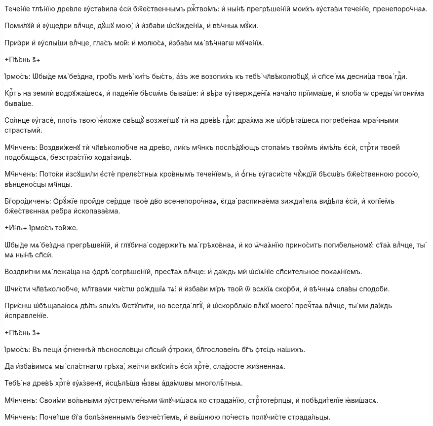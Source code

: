 Тече́нїе тлѣ́нїю дре́вле ᲂу҆ста́вила є҆сѝ бж҃е́ственнымъ ржⷭ҇тво́мъ: и҆ ны́нѣ
прегрѣше́нїй мои́хъ ᲂу҆ста́ви тече́нїе, пренепоро́чнаѧ.

Поми́лꙋй и҆ ᲂу҆ще́дри влⷣчце, дꙋ́шꙋ мою̀, и҆ и҆зба́ви ѡ҆сꙋжде́нїѧ, и҆ вѣ́чныѧ
мꙋ́ки.

При́зри и҆ ᲂу҆слы́ши влⷣчце, гла́съ мо́й: и҆ молю́сѧ, и҆зба́ви мѧ̀ вѣ́чнагѡ
мꙋче́нїѧ.

+Пѣ́снь ѕ҃+

І҆рмо́съ: Ѡ҆бы́де мѧ̀ бе́здна, гро́бъ мнѣ̀ ки́тъ бы́сть, а҆́зъ же возопи́хъ къ
тебѣ̀ чл҃вѣколю́бцꙋ, и҆ сп҃се́ мѧ десни́ца твоѧ̀ гдⷭ҇и.

Крⷭ҇тъ на землѝ водрꙋжа́шесѧ, и҆ паде́нїе бѣсѡ́мъ быва́ше: и҆ вѣ́ра
ᲂу҆твержде́нїѧ нача́ло прїима́ше, и҆ ѕло́ба ѿ среды̀ ѿгони́ма быва́ше.

Со́лнце ᲂу҆гасѐ, пло́ть твою̀ ꙗ҆́коже свѣщꙋ̀ возже́гшꙋ тѝ на дре́вѣ гдⷭ҇и:
дра́хма же ѡ҆брѣта́шесѧ погребе́наѧ мра́чными страстьмѝ.

Мч҃нченъ: Воздви́женꙋ тѝ чл҃вѣколю́бче на дре́во, ли́къ мч҃нкъ послѣ́дꙋющъ
стопа́мъ твои̑мъ и҆мѣ́лъ є҆сѝ, стрⷭ҇ти твое́й подо́бѧщьсѧ, безстра́стїю
хода́таицѣ.

Мч҃нченъ: Пото́ки и҆зсꙋши́ли є҆стѐ прелє́стныѧ кро́внымъ тече́нїемъ, и҆ ѻ҆́гнь
ᲂу҆гаси́сте чꙋ́ждїй бѣсѡ́въ бж҃е́ственною росо́ю, вѣнцено́сцы мч҃нцы.

Бг҃оро́диченъ: Ѻ҆рꙋ́жїе про́йде се́рдце твоѐ дв҃о всенепоро́чнаѧ, є҆гда̀
распина́ема зижди́телѧ ви́дѣла є҆сѝ, и҆ копїе́мъ бж҃е́ствєннаѧ ре́бра
и҆скопава́єма.

+И҆́нъ+ І҆рмо́съ то́йже.

Ѡ҆бы́де мѧ̀ бе́здна прегрѣше́нїй, и҆ глꙋбина̀ содержи́тъ мѧ̀ грѣхо́внаѧ, и҆ ко
ѿча́ѧнїю прино́ситъ поги́бельномꙋ: ст҃а́ѧ влⷣчце, ты́ мѧ ны́нѣ сп҃сѝ.

Воздви́гни мѧ̀ лежа́ща на ѻ҆дрѣ̀ согрѣше́нїй, прест҃а́ѧ влⷣчце: и҆ да́ждь мѝ
ѡ҆сїѧ́нїе сп҃си́тельное покаѧ́нїемъ.

Ѡ҆чи́сти чл҃вѣколю́бче, мл҃твами чи́стѡ ро́ждшїѧ тѧ̀: и҆ и҆зба́ви мі́ръ тво́й ѿ
всѧ́кїѧ ско́рби, и҆ вѣ́чныѧ сла́вы сподо́би.

При́снѡ ѡ҆бѣщава́юсѧ дѣ́лъ ѕлы́хъ ѿстꙋпи́ти, но всегда̀ лгꙋ̀, и҆ ѡ҆скорблѧ́ю
влⷣкꙋ моего̀: пречⷭ҇таѧ влⷣчце, ты́ ми да́ждь и҆справле́нїе.

+Пѣ́снь з҃+

І҆рмо́съ: Въ пещѝ ѻ҆́гненнѣй пѣсносло́вцы сп҃сы́й ѻ҆́троки, бл҃гослове́нъ бг҃ъ
ѻ҆тє́цъ на́шихъ.

Да и҆зба́вимсѧ мы̀ сла́стнагѡ грѣха̀, же́лчи вкꙋси́лъ є҆сѝ хрⷭ҇тѐ, сла́досте
жи́зненнаѧ.

Тебѣ̀ на дре́вѣ хрⷭ҇тѐ ᲂу҆ѧ́звенꙋ, и҆сцѣлѣ́ша ꙗ҆́звы а҆да́мѡвы многолѣ̑тныѧ.

Мч҃нченъ: Свои́ми во́льными ᲂу҆стремле́ньми ѿлꙋчи́шасѧ ко страда́нїю,
стрⷭ҇тоте́рпцы, и҆ побѣди́телїе ꙗ҆ви́шасѧ.

Мч҃нченъ: Поче́тше бг҃а болѣ́зненнымъ безче́стїемъ, и҆ вы́шнюю по́честь
полꙋчи́сте страда́льцы.
